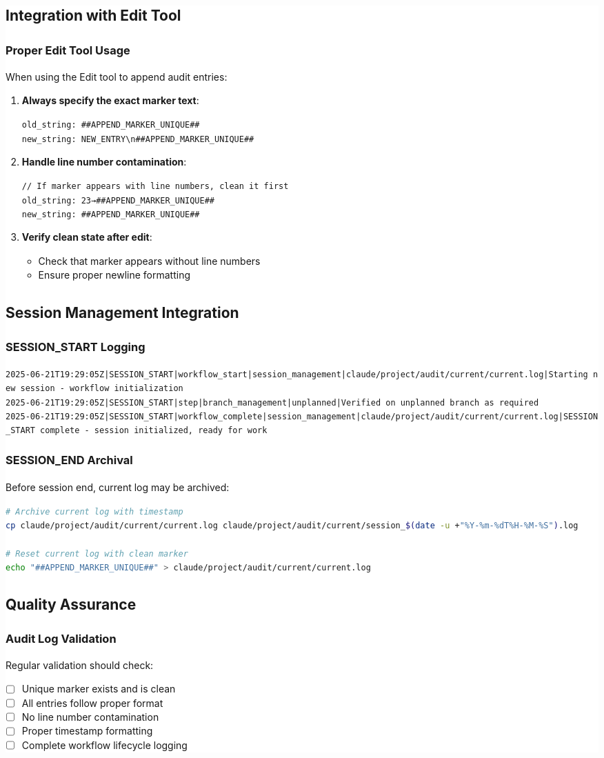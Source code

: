 ## Integration with Edit Tool

### Proper Edit Tool Usage
When using the Edit tool to append audit entries:

1. **Always specify the exact marker text**:
   ```
   old_string: ##APPEND_MARKER_UNIQUE##
   new_string: NEW_ENTRY\n##APPEND_MARKER_UNIQUE##
   ```

2. **Handle line number contamination**:
   ```
   // If marker appears with line numbers, clean it first
   old_string: 23→##APPEND_MARKER_UNIQUE##
   new_string: ##APPEND_MARKER_UNIQUE##
   ```

3. **Verify clean state after edit**:
   - Check that marker appears without line numbers
   - Ensure proper newline formatting

## Session Management Integration

### SESSION_START Logging
```
2025-06-21T19:29:05Z|SESSION_START|workflow_start|session_management|claude/project/audit/current/current.log|Starting new session - workflow initialization
2025-06-21T19:29:05Z|SESSION_START|step|branch_management|unplanned|Verified on unplanned branch as required
2025-06-21T19:29:05Z|SESSION_START|workflow_complete|session_management|claude/project/audit/current/current.log|SESSION_START complete - session initialized, ready for work
```

### SESSION_END Archival
Before session end, current log may be archived:
```bash
# Archive current log with timestamp
cp claude/project/audit/current/current.log claude/project/audit/current/session_$(date -u +"%Y-%m-%dT%H-%M-%S").log

# Reset current log with clean marker
echo "##APPEND_MARKER_UNIQUE##" > claude/project/audit/current/current.log
```

## Quality Assurance

### Audit Log Validation
Regular validation should check:
- [ ] Unique marker exists and is clean
- [ ] All entries follow proper format
- [ ] No line number contamination
- [ ] Proper timestamp formatting
- [ ] Complete workflow lifecycle logging
